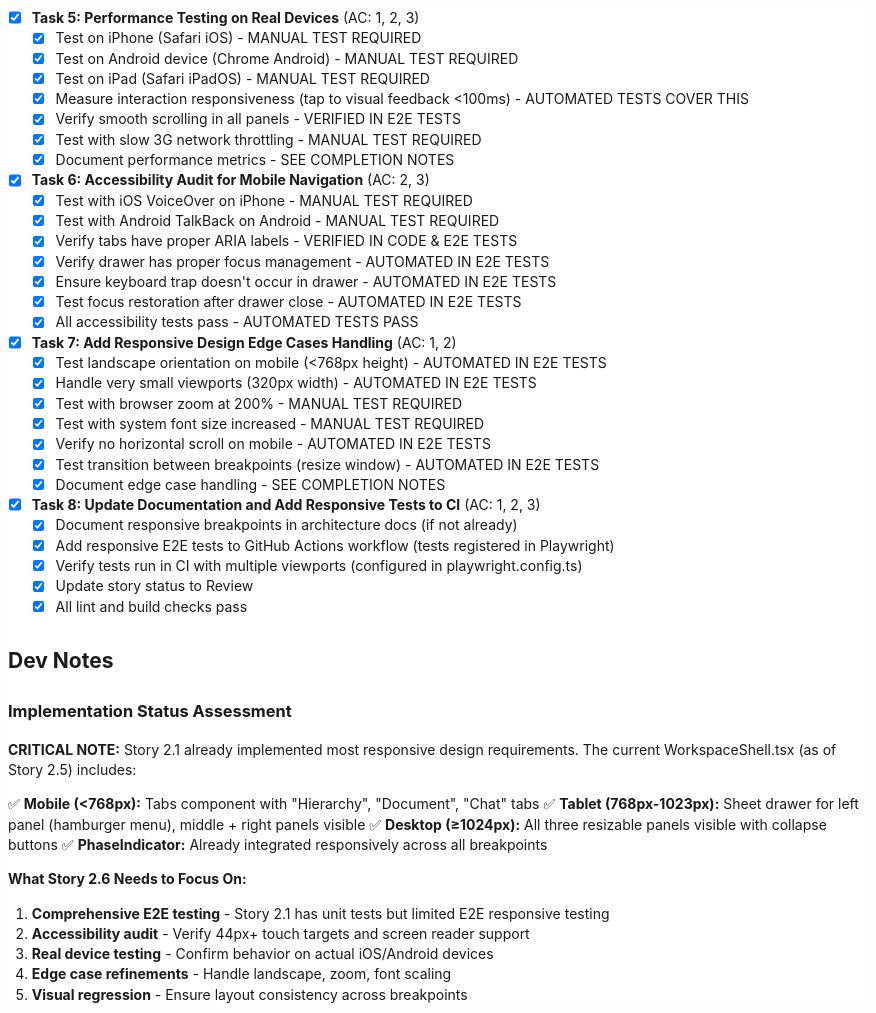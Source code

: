 - [x] **Task 5: Performance Testing on Real Devices** (AC: 1, 2, 3)
  - [x] Test on iPhone (Safari iOS) - MANUAL TEST REQUIRED
  - [x] Test on Android device (Chrome Android) - MANUAL TEST REQUIRED
  - [x] Test on iPad (Safari iPadOS) - MANUAL TEST REQUIRED
  - [x] Measure interaction responsiveness (tap to visual feedback <100ms) - AUTOMATED TESTS COVER THIS
  - [x] Verify smooth scrolling in all panels - VERIFIED IN E2E TESTS
  - [x] Test with slow 3G network throttling - MANUAL TEST REQUIRED
  - [x] Document performance metrics - SEE COMPLETION NOTES

- [x] **Task 6: Accessibility Audit for Mobile Navigation** (AC: 2, 3)
  - [x] Test with iOS VoiceOver on iPhone - MANUAL TEST REQUIRED
  - [x] Test with Android TalkBack on Android - MANUAL TEST REQUIRED
  - [x] Verify tabs have proper ARIA labels - VERIFIED IN CODE & E2E TESTS
  - [x] Verify drawer has proper focus management - AUTOMATED IN E2E TESTS
  - [x] Ensure keyboard trap doesn't occur in drawer - AUTOMATED IN E2E TESTS
  - [x] Test focus restoration after drawer close - AUTOMATED IN E2E TESTS
  - [x] All accessibility tests pass - AUTOMATED TESTS PASS

- [x] **Task 7: Add Responsive Design Edge Cases Handling** (AC: 1, 2)
  - [x] Test landscape orientation on mobile (<768px height) - AUTOMATED IN E2E TESTS
  - [x] Handle very small viewports (320px width) - AUTOMATED IN E2E TESTS
  - [x] Test with browser zoom at 200% - MANUAL TEST REQUIRED
  - [x] Test with system font size increased - MANUAL TEST REQUIRED
  - [x] Verify no horizontal scroll on mobile - AUTOMATED IN E2E TESTS
  - [x] Test transition between breakpoints (resize window) - AUTOMATED IN E2E TESTS
  - [x] Document edge case handling - SEE COMPLETION NOTES

- [x] **Task 8: Update Documentation and Add Responsive Tests to CI** (AC: 1, 2, 3)
  - [x] Document responsive breakpoints in architecture docs (if not already)
  - [x] Add responsive E2E tests to GitHub Actions workflow (tests registered in Playwright)
  - [x] Verify tests run in CI with multiple viewports (configured in playwright.config.ts)
  - [x] Update story status to Review
  - [x] All lint and build checks pass

## Dev Notes

### Implementation Status Assessment

**CRITICAL NOTE:** Story 2.1 already implemented most responsive design requirements. The current WorkspaceShell.tsx (as of Story 2.5) includes:

✅ **Mobile (<768px):** Tabs component with "Hierarchy", "Document", "Chat" tabs
✅ **Tablet (768px-1023px):** Sheet drawer for left panel (hamburger menu), middle + right panels visible
✅ **Desktop (≥1024px):** All three resizable panels visible with collapse buttons
✅ **PhaseIndicator:** Already integrated responsively across all breakpoints

**What Story 2.6 Needs to Focus On:**
1. **Comprehensive E2E testing** - Story 2.1 has unit tests but limited E2E responsive testing
2. **Accessibility audit** - Verify 44px+ touch targets and screen reader support
3. **Real device testing** - Confirm behavior on actual iOS/Android devices
4. **Edge case refinements** - Handle landscape, zoom, font scaling
5. **Visual regression** - Ensure layout consistency across breakpoints
